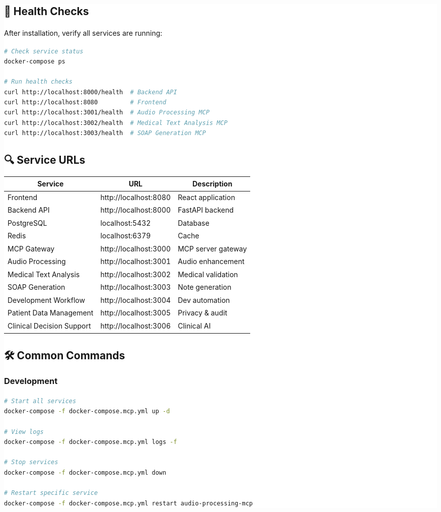 ## 🏥 Health Checks

After installation, verify all services are running:

```bash
# Check service status
docker-compose ps

# Run health checks
curl http://localhost:8000/health  # Backend API
curl http://localhost:8080         # Frontend
curl http://localhost:3001/health  # Audio Processing MCP
curl http://localhost:3002/health  # Medical Text Analysis MCP
curl http://localhost:3003/health  # SOAP Generation MCP
```

## 🔍 Service URLs

| Service                   | URL                   | Description        |
| ------------------------- | --------------------- | ------------------ |
| Frontend                  | http://localhost:8080 | React application  |
| Backend API               | http://localhost:8000 | FastAPI backend    |
| PostgreSQL                | localhost:5432        | Database           |
| Redis                     | localhost:6379        | Cache              |
| MCP Gateway               | http://localhost:3000 | MCP server gateway |
| Audio Processing          | http://localhost:3001 | Audio enhancement  |
| Medical Text Analysis     | http://localhost:3002 | Medical validation |
| SOAP Generation           | http://localhost:3003 | Note generation    |
| Development Workflow      | http://localhost:3004 | Dev automation     |
| Patient Data Management   | http://localhost:3005 | Privacy & audit    |
| Clinical Decision Support | http://localhost:3006 | Clinical AI        |

## 🛠️ Common Commands

### Development
```bash
# Start all services
docker-compose -f docker-compose.mcp.yml up -d

# View logs
docker-compose -f docker-compose.mcp.yml logs -f

# Stop services
docker-compose -f docker-compose.mcp.yml down

# Restart specific service
docker-compose -f docker-compose.mcp.yml restart audio-processing-mcp
```
